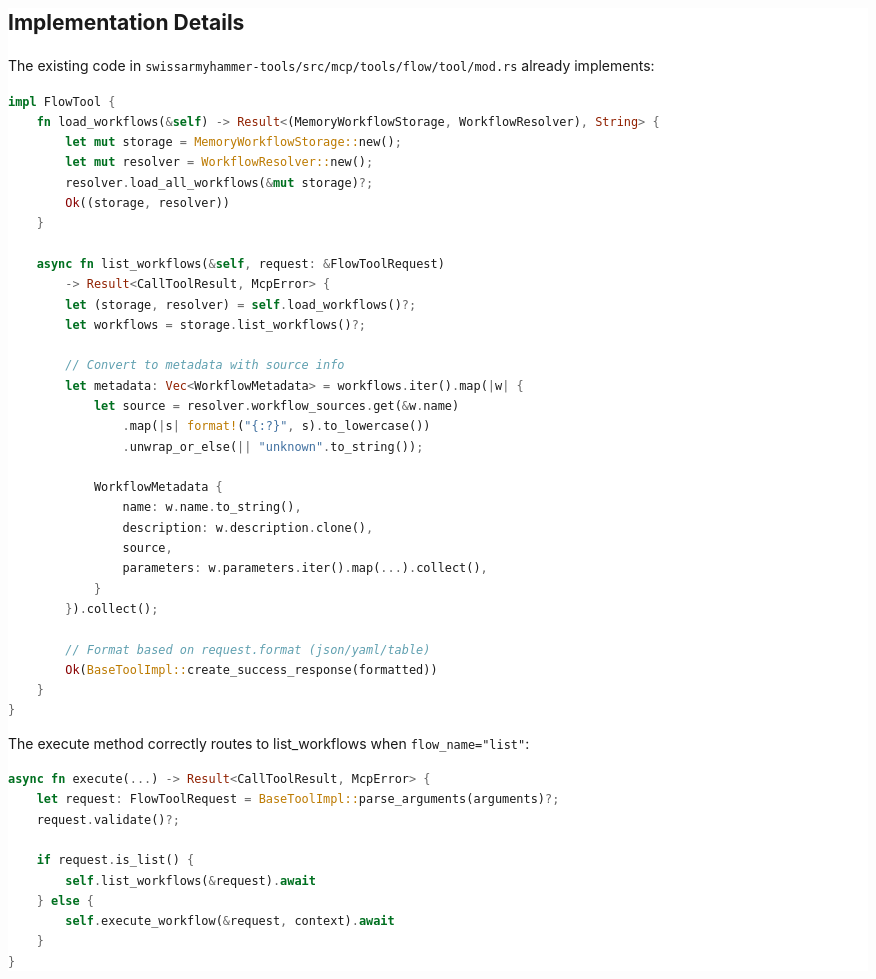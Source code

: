 ## Implementation Details

The existing code in `swissarmyhammer-tools/src/mcp/tools/flow/tool/mod.rs` already implements:

```rust
impl FlowTool {
    fn load_workflows(&self) -> Result<(MemoryWorkflowStorage, WorkflowResolver), String> {
        let mut storage = MemoryWorkflowStorage::new();
        let mut resolver = WorkflowResolver::new();
        resolver.load_all_workflows(&mut storage)?;
        Ok((storage, resolver))
    }

    async fn list_workflows(&self, request: &FlowToolRequest) 
        -> Result<CallToolResult, McpError> {
        let (storage, resolver) = self.load_workflows()?;
        let workflows = storage.list_workflows()?;
        
        // Convert to metadata with source info
        let metadata: Vec<WorkflowMetadata> = workflows.iter().map(|w| {
            let source = resolver.workflow_sources.get(&w.name)
                .map(|s| format!("{:?}", s).to_lowercase())
                .unwrap_or_else(|| "unknown".to_string());
            
            WorkflowMetadata {
                name: w.name.to_string(),
                description: w.description.clone(),
                source,
                parameters: w.parameters.iter().map(...).collect(),
            }
        }).collect();
        
        // Format based on request.format (json/yaml/table)
        Ok(BaseToolImpl::create_success_response(formatted))
    }
}
```

The execute method correctly routes to list_workflows when `flow_name="list"`:

```rust
async fn execute(...) -> Result<CallToolResult, McpError> {
    let request: FlowToolRequest = BaseToolImpl::parse_arguments(arguments)?;
    request.validate()?;
    
    if request.is_list() {
        self.list_workflows(&request).await
    } else {
        self.execute_workflow(&request, context).await
    }
}
```
